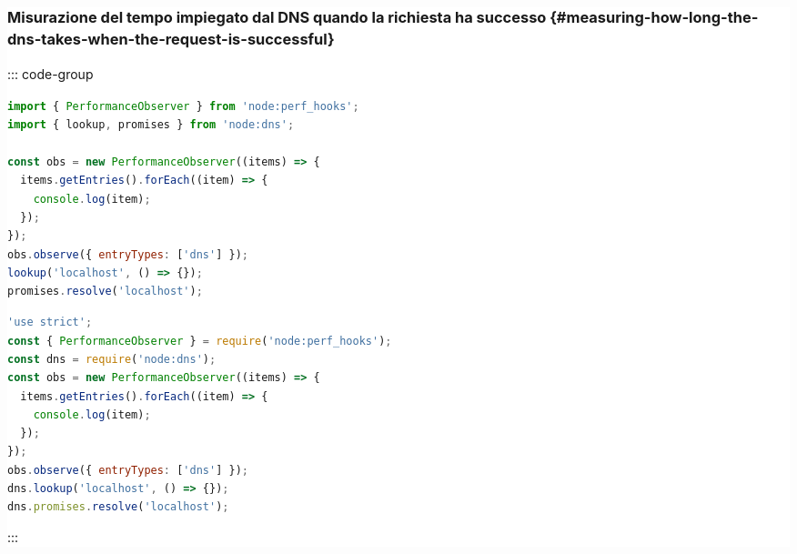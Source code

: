 
### Misurazione del tempo impiegato dal DNS quando la richiesta ha successo {#measuring-how-long-the-dns-takes-when-the-request-is-successful}

::: code-group
```js [ESM]
import { PerformanceObserver } from 'node:perf_hooks';
import { lookup, promises } from 'node:dns';

const obs = new PerformanceObserver((items) => {
  items.getEntries().forEach((item) => {
    console.log(item);
  });
});
obs.observe({ entryTypes: ['dns'] });
lookup('localhost', () => {});
promises.resolve('localhost');
```

```js [CJS]
'use strict';
const { PerformanceObserver } = require('node:perf_hooks');
const dns = require('node:dns');
const obs = new PerformanceObserver((items) => {
  items.getEntries().forEach((item) => {
    console.log(item);
  });
});
obs.observe({ entryTypes: ['dns'] });
dns.lookup('localhost', () => {});
dns.promises.resolve('localhost');
```
:::

